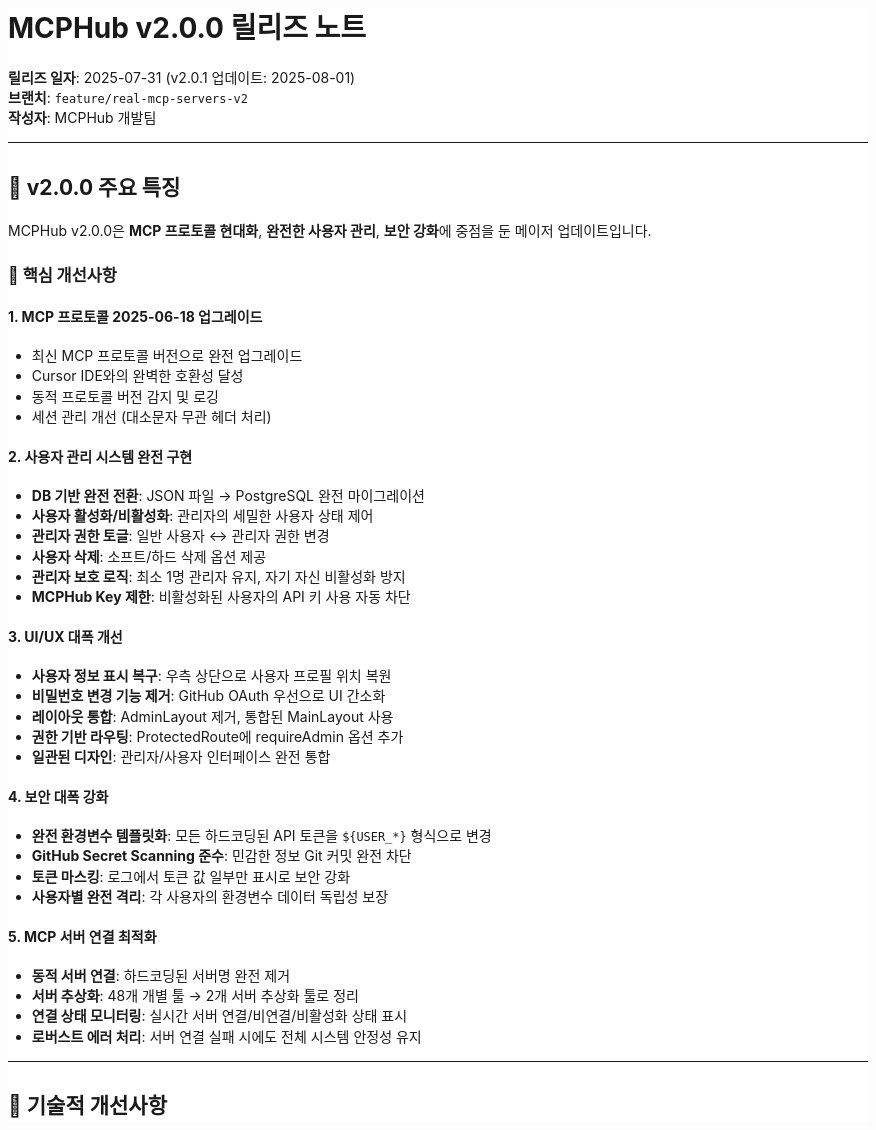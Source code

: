# MCPHub v2.0.0 릴리즈 노트

**릴리즈 일자**: 2025-07-31 (v2.0.1 업데이트: 2025-08-01)  
**브랜치**: `feature/real-mcp-servers-v2`  
**작성자**: MCPHub 개발팀

---

## 🎯 **v2.0.0 주요 특징**

MCPHub v2.0.0은 **MCP 프로토콜 현대화**, **완전한 사용자 관리**, **보안 강화**에 중점을 둔 메이저 업데이트입니다.

### 🚀 **핵심 개선사항**

#### **1. MCP 프로토콜 2025-06-18 업그레이드**
- 최신 MCP 프로토콜 버전으로 완전 업그레이드
- Cursor IDE와의 완벽한 호환성 달성
- 동적 프로토콜 버전 감지 및 로깅
- 세션 관리 개선 (대소문자 무관 헤더 처리)

#### **2. 사용자 관리 시스템 완전 구현**
- **DB 기반 완전 전환**: JSON 파일 → PostgreSQL 완전 마이그레이션
- **사용자 활성화/비활성화**: 관리자의 세밀한 사용자 상태 제어
- **관리자 권한 토글**: 일반 사용자 ↔ 관리자 권한 변경
- **사용자 삭제**: 소프트/하드 삭제 옵션 제공
- **관리자 보호 로직**: 최소 1명 관리자 유지, 자기 자신 비활성화 방지
- **MCPHub Key 제한**: 비활성화된 사용자의 API 키 사용 자동 차단

#### **3. UI/UX 대폭 개선**
- **사용자 정보 표시 복구**: 우측 상단으로 사용자 프로필 위치 복원
- **비밀번호 변경 기능 제거**: GitHub OAuth 우선으로 UI 간소화
- **레이아웃 통합**: AdminLayout 제거, 통합된 MainLayout 사용
- **권한 기반 라우팅**: ProtectedRoute에 requireAdmin 옵션 추가
- **일관된 디자인**: 관리자/사용자 인터페이스 완전 통합

#### **4. 보안 대폭 강화**
- **완전 환경변수 템플릿화**: 모든 하드코딩된 API 토큰을 `${USER_*}` 형식으로 변경
- **GitHub Secret Scanning 준수**: 민감한 정보 Git 커밋 완전 차단
- **토큰 마스킹**: 로그에서 토큰 값 일부만 표시로 보안 강화
- **사용자별 완전 격리**: 각 사용자의 환경변수 데이터 독립성 보장

#### **5. MCP 서버 연결 최적화**
- **동적 서버 연결**: 하드코딩된 서버명 완전 제거
- **서버 추상화**: 48개 개별 툴 → 2개 서버 추상화 툴로 정리
- **연결 상태 모니터링**: 실시간 서버 연결/비연결/비활성화 상태 표시
- **로버스트 에러 처리**: 서버 연결 실패 시에도 전체 시스템 안정성 유지

---

## 🔧 **기술적 개선사항**
